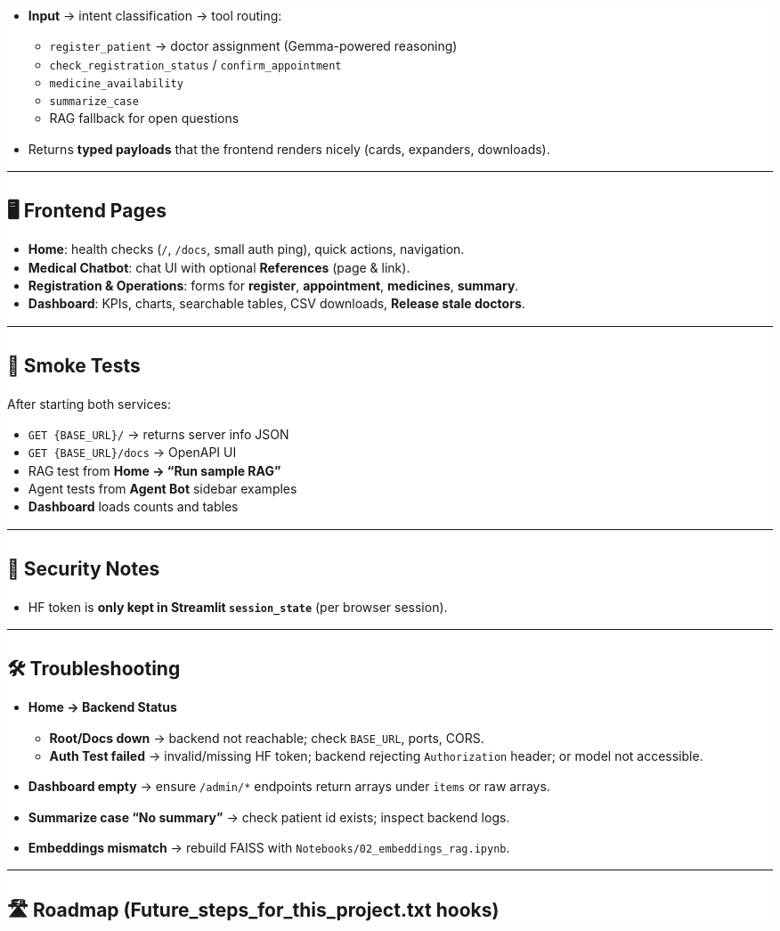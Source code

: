 * **Input** → intent classification → tool routing:

  * `register_patient` → doctor assignment (Gemma-powered reasoning)
  * `check_registration_status` / `confirm_appointment`
  * `medicine_availability`
  * `summarize_case`
  * RAG fallback for open questions
* Returns **typed payloads** that the frontend renders nicely (cards, expanders, downloads).

---

## 🖥️ Frontend Pages

* **Home**: health checks (`/`, `/docs`, small auth ping), quick actions, navigation.
* **Medical Chatbot**: chat UI with optional **References** (page & link).
* **Registration & Operations**: forms for **register**, **appointment**, **medicines**, **summary**.
* **Dashboard**: KPIs, charts, searchable tables, CSV downloads, **Release stale doctors**.

---

## 🧪 Smoke Tests

After starting both services:

* `GET {BASE_URL}/` → returns server info JSON
* `GET {BASE_URL}/docs` → OpenAPI UI
* RAG test from **Home → “Run sample RAG”**
* Agent tests from **Agent Bot** sidebar examples
* **Dashboard** loads counts and tables

---

## 🔐 Security Notes

* HF token is **only kept in Streamlit `session_state`** (per browser session).

---

## 🛠️ Troubleshooting

* **Home → Backend Status**

  * **Root/Docs down** → backend not reachable; check `BASE_URL`, ports, CORS.
  * **Auth Test failed** → invalid/missing HF token; backend rejecting `Authorization` header; or model not accessible.
* **Dashboard empty** → ensure `/admin/*` endpoints return arrays under `items` or raw arrays.
* **Summarize case “No summary”** → check patient id exists; inspect backend logs.
* **Embeddings mismatch** → rebuild FAISS with `Notebooks/02_embeddings_rag.ipynb`.

---

## 🛣️ Roadmap (Future\_steps\_for\_this\_project.txt hooks)
